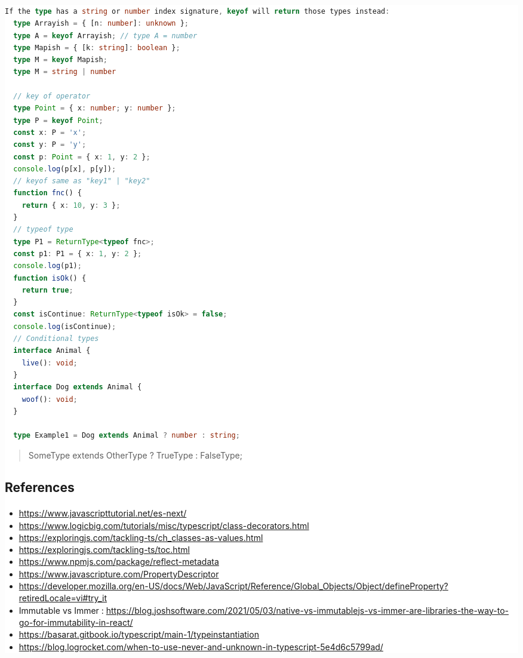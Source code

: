 ```ts
If the type has a string or number index signature, keyof will return those types instead:
  type Arrayish = { [n: number]: unknown };
  type A = keyof Arrayish; // type A = number
  type Mapish = { [k: string]: boolean };
  type M = keyof Mapish;
  type M = string | number

  // key of operator
  type Point = { x: number; y: number };
  type P = keyof Point;
  const x: P = 'x';
  const y: P = 'y';
  const p: Point = { x: 1, y: 2 };
  console.log(p[x], p[y]);
  // keyof same as "key1" | "key2"
  function fnc() {
    return { x: 10, y: 3 };
  }
  // typeof type
  type P1 = ReturnType<typeof fnc>;
  const p1: P1 = { x: 1, y: 2 };
  console.log(p1);
  function isOk() {
    return true;
  }
  const isContinue: ReturnType<typeof isOk> = false;
  console.log(isContinue);
  // Conditional types
  interface Animal {
    live(): void;
  }
  interface Dog extends Animal {
    woof(): void;
  }

  type Example1 = Dog extends Animal ? number : string;
```

> SomeType extends OtherType ? TrueType : FalseType;

## References

- https://www.javascripttutorial.net/es-next/
- https://www.logicbig.com/tutorials/misc/typescript/class-decorators.html
- https://exploringjs.com/tackling-ts/ch_classes-as-values.html
- https://exploringjs.com/tackling-ts/toc.html
- https://www.npmjs.com/package/reflect-metadata
- https://www.javascripture.com/PropertyDescriptor
- https://developer.mozilla.org/en-US/docs/Web/JavaScript/Reference/Global_Objects/Object/defineProperty?retiredLocale=vi#try_it
- Immutable vs Immer : https://blog.joshsoftware.com/2021/05/03/native-vs-immutablejs-vs-immer-are-libraries-the-way-to-go-for-immutability-in-react/
- https://basarat.gitbook.io/typescript/main-1/typeinstantiation
- https://blog.logrocket.com/when-to-use-never-and-unknown-in-typescript-5e4d6c5799ad/
